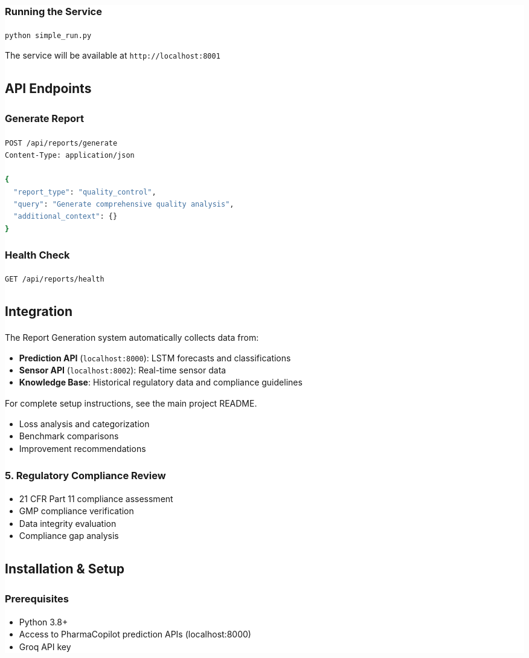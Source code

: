 ### Running the Service

```bash
python simple_run.py
```

The service will be available at `http://localhost:8001`

## API Endpoints

### Generate Report
```bash
POST /api/reports/generate
Content-Type: application/json

{
  "report_type": "quality_control",
  "query": "Generate comprehensive quality analysis",
  "additional_context": {}
}
```

### Health Check
```bash
GET /api/reports/health
```

## Integration

The Report Generation system automatically collects data from:
- **Prediction API** (`localhost:8000`): LSTM forecasts and classifications
- **Sensor API** (`localhost:8002`): Real-time sensor data
- **Knowledge Base**: Historical regulatory data and compliance guidelines

For complete setup instructions, see the main project README.
- Loss analysis and categorization
- Benchmark comparisons
- Improvement recommendations

### 5. Regulatory Compliance Review
- 21 CFR Part 11 compliance assessment
- GMP compliance verification
- Data integrity evaluation
- Compliance gap analysis

##  Installation & Setup

### Prerequisites
- Python 3.8+
- Access to PharmaCopilot prediction APIs (localhost:8000)
- Groq API key
